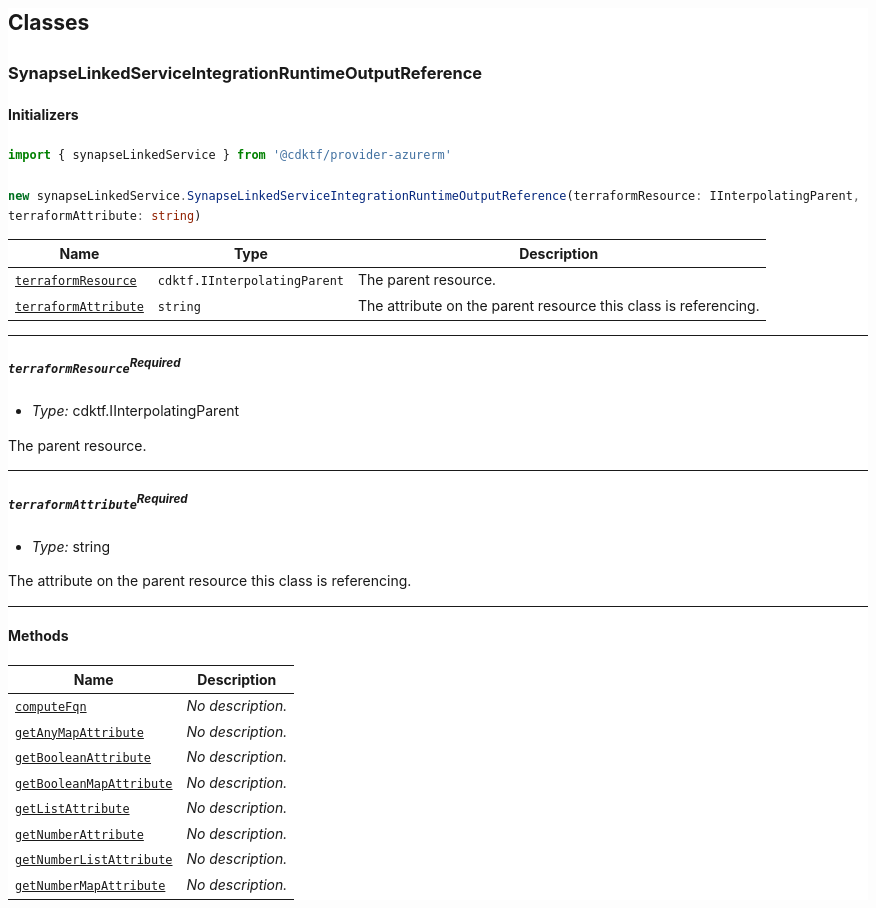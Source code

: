 ## Classes <a name="Classes" id="Classes"></a>

### SynapseLinkedServiceIntegrationRuntimeOutputReference <a name="SynapseLinkedServiceIntegrationRuntimeOutputReference" id="@cdktf/provider-azurerm.synapseLinkedService.SynapseLinkedServiceIntegrationRuntimeOutputReference"></a>

#### Initializers <a name="Initializers" id="@cdktf/provider-azurerm.synapseLinkedService.SynapseLinkedServiceIntegrationRuntimeOutputReference.Initializer"></a>

```typescript
import { synapseLinkedService } from '@cdktf/provider-azurerm'

new synapseLinkedService.SynapseLinkedServiceIntegrationRuntimeOutputReference(terraformResource: IInterpolatingParent, terraformAttribute: string)
```

| **Name** | **Type** | **Description** |
| --- | --- | --- |
| <code><a href="#@cdktf/provider-azurerm.synapseLinkedService.SynapseLinkedServiceIntegrationRuntimeOutputReference.Initializer.parameter.terraformResource">terraformResource</a></code> | <code>cdktf.IInterpolatingParent</code> | The parent resource. |
| <code><a href="#@cdktf/provider-azurerm.synapseLinkedService.SynapseLinkedServiceIntegrationRuntimeOutputReference.Initializer.parameter.terraformAttribute">terraformAttribute</a></code> | <code>string</code> | The attribute on the parent resource this class is referencing. |

---

##### `terraformResource`<sup>Required</sup> <a name="terraformResource" id="@cdktf/provider-azurerm.synapseLinkedService.SynapseLinkedServiceIntegrationRuntimeOutputReference.Initializer.parameter.terraformResource"></a>

- *Type:* cdktf.IInterpolatingParent

The parent resource.

---

##### `terraformAttribute`<sup>Required</sup> <a name="terraformAttribute" id="@cdktf/provider-azurerm.synapseLinkedService.SynapseLinkedServiceIntegrationRuntimeOutputReference.Initializer.parameter.terraformAttribute"></a>

- *Type:* string

The attribute on the parent resource this class is referencing.

---

#### Methods <a name="Methods" id="Methods"></a>

| **Name** | **Description** |
| --- | --- |
| <code><a href="#@cdktf/provider-azurerm.synapseLinkedService.SynapseLinkedServiceIntegrationRuntimeOutputReference.computeFqn">computeFqn</a></code> | *No description.* |
| <code><a href="#@cdktf/provider-azurerm.synapseLinkedService.SynapseLinkedServiceIntegrationRuntimeOutputReference.getAnyMapAttribute">getAnyMapAttribute</a></code> | *No description.* |
| <code><a href="#@cdktf/provider-azurerm.synapseLinkedService.SynapseLinkedServiceIntegrationRuntimeOutputReference.getBooleanAttribute">getBooleanAttribute</a></code> | *No description.* |
| <code><a href="#@cdktf/provider-azurerm.synapseLinkedService.SynapseLinkedServiceIntegrationRuntimeOutputReference.getBooleanMapAttribute">getBooleanMapAttribute</a></code> | *No description.* |
| <code><a href="#@cdktf/provider-azurerm.synapseLinkedService.SynapseLinkedServiceIntegrationRuntimeOutputReference.getListAttribute">getListAttribute</a></code> | *No description.* |
| <code><a href="#@cdktf/provider-azurerm.synapseLinkedService.SynapseLinkedServiceIntegrationRuntimeOutputReference.getNumberAttribute">getNumberAttribute</a></code> | *No description.* |
| <code><a href="#@cdktf/provider-azurerm.synapseLinkedService.SynapseLinkedServiceIntegrationRuntimeOutputReference.getNumberListAttribute">getNumberListAttribute</a></code> | *No description.* |
| <code><a href="#@cdktf/provider-azurerm.synapseLinkedService.SynapseLinkedServiceIntegrationRuntimeOutputReference.getNumberMapAttribute">getNumberMapAttribute</a></code> | *No description.* |